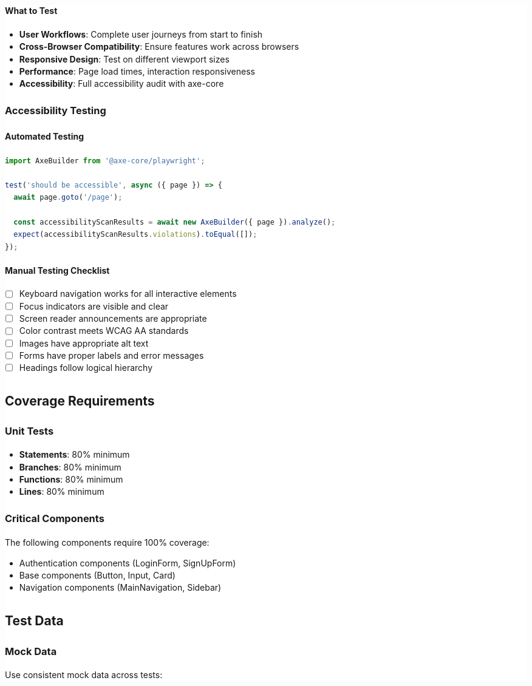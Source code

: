 #### What to Test
- **User Workflows**: Complete user journeys from start to finish
- **Cross-Browser Compatibility**: Ensure features work across browsers
- **Responsive Design**: Test on different viewport sizes
- **Performance**: Page load times, interaction responsiveness
- **Accessibility**: Full accessibility audit with axe-core

### Accessibility Testing

#### Automated Testing
```typescript
import AxeBuilder from '@axe-core/playwright';

test('should be accessible', async ({ page }) => {
  await page.goto('/page');
  
  const accessibilityScanResults = await new AxeBuilder({ page }).analyze();
  expect(accessibilityScanResults.violations).toEqual([]);
});
```

#### Manual Testing Checklist
- [ ] Keyboard navigation works for all interactive elements
- [ ] Focus indicators are visible and clear
- [ ] Screen reader announcements are appropriate
- [ ] Color contrast meets WCAG AA standards
- [ ] Images have appropriate alt text
- [ ] Forms have proper labels and error messages
- [ ] Headings follow logical hierarchy

## Coverage Requirements

### Unit Tests
- **Statements**: 80% minimum
- **Branches**: 80% minimum
- **Functions**: 80% minimum
- **Lines**: 80% minimum

### Critical Components
The following components require 100% coverage:
- Authentication components (LoginForm, SignUpForm)
- Base components (Button, Input, Card)
- Navigation components (MainNavigation, Sidebar)

## Test Data

### Mock Data
Use consistent mock data across tests:
